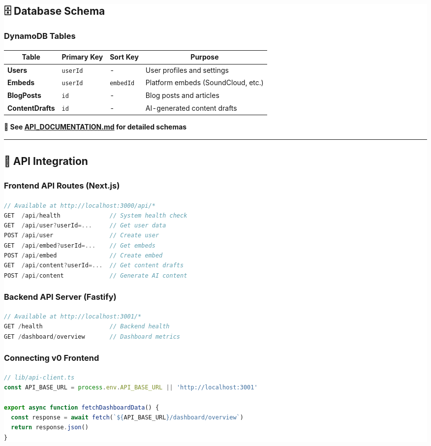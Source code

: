
## 🗄️ Database Schema

### DynamoDB Tables

| Table | Primary Key | Sort Key | Purpose |
|-------|-------------|----------|---------|
| **Users** | `userId` | - | User profiles and settings |
| **Embeds** | `userId` | `embedId` | Platform embeds (SoundCloud, etc.) |
| **BlogPosts** | `id` | - | Blog posts and articles |
| **ContentDrafts** | `id` | - | AI-generated content drafts |

**📝 See [API_DOCUMENTATION.md](./API_DOCUMENTATION.md) for detailed schemas**

---

## 🔌 API Integration

### Frontend API Routes (Next.js)

```typescript
// Available at http://localhost:3000/api/*
GET  /api/health              // System health check
GET  /api/user?userId=...     // Get user data
POST /api/user                // Create user
GET  /api/embed?userId=...    // Get embeds
POST /api/embed               // Create embed
GET  /api/content?userId=...  // Get content drafts
POST /api/content             // Generate AI content
```

### Backend API Server (Fastify)

```typescript
// Available at http://localhost:3001/*
GET /health                   // Backend health
GET /dashboard/overview       // Dashboard metrics
```

### Connecting v0 Frontend

```typescript
// lib/api-client.ts
const API_BASE_URL = process.env.API_BASE_URL || 'http://localhost:3001'

export async function fetchDashboardData() {
  const response = await fetch(`${API_BASE_URL}/dashboard/overview`)
  return response.json()
}
```
